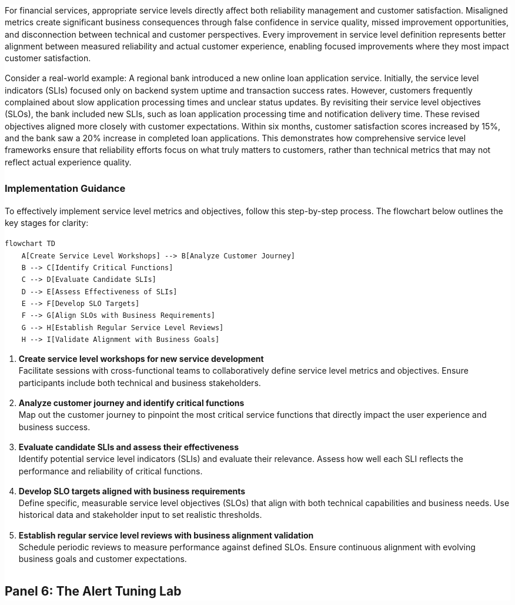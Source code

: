 For financial services, appropriate service levels directly affect both reliability management and customer satisfaction. Misaligned metrics create significant business consequences through false confidence in service quality, missed improvement opportunities, and disconnection between technical and customer perspectives. Every improvement in service level definition represents better alignment between measured reliability and actual customer experience, enabling focused improvements where they most impact customer satisfaction.

Consider a real-world example: A regional bank introduced a new online loan application service. Initially, the service level indicators (SLIs) focused only on backend system uptime and transaction success rates. However, customers frequently complained about slow application processing times and unclear status updates. By revisiting their service level objectives (SLOs), the bank included new SLIs, such as loan application processing time and notification delivery time. These revised objectives aligned more closely with customer expectations. Within six months, customer satisfaction scores increased by 15%, and the bank saw a 20% increase in completed loan applications. This demonstrates how comprehensive service level frameworks ensure that reliability efforts focus on what truly matters to customers, rather than technical metrics that may not reflect actual experience quality.

### Implementation Guidance

To effectively implement service level metrics and objectives, follow this step-by-step process. The flowchart below outlines the key stages for clarity:

```mermaid
flowchart TD
    A[Create Service Level Workshops] --> B[Analyze Customer Journey]
    B --> C[Identify Critical Functions]
    C --> D[Evaluate Candidate SLIs]
    D --> E[Assess Effectiveness of SLIs]
    E --> F[Develop SLO Targets]
    F --> G[Align SLOs with Business Requirements]
    G --> H[Establish Regular Service Level Reviews]
    H --> I[Validate Alignment with Business Goals]
```

1. **Create service level workshops for new service development**\
   Facilitate sessions with cross-functional teams to collaboratively define service level metrics and objectives. Ensure participants include both technical and business stakeholders.

2. **Analyze customer journey and identify critical functions**\
   Map out the customer journey to pinpoint the most critical service functions that directly impact the user experience and business success.

3. **Evaluate candidate SLIs and assess their effectiveness**\
   Identify potential service level indicators (SLIs) and evaluate their relevance. Assess how well each SLI reflects the performance and reliability of critical functions.

4. **Develop SLO targets aligned with business requirements**\
   Define specific, measurable service level objectives (SLOs) that align with both technical capabilities and business needs. Use historical data and stakeholder input to set realistic thresholds.

5. **Establish regular service level reviews with business alignment validation**\
   Schedule periodic reviews to measure performance against defined SLOs. Ensure continuous alignment with evolving business goals and customer expectations.

## Panel 6: The Alert Tuning Lab
